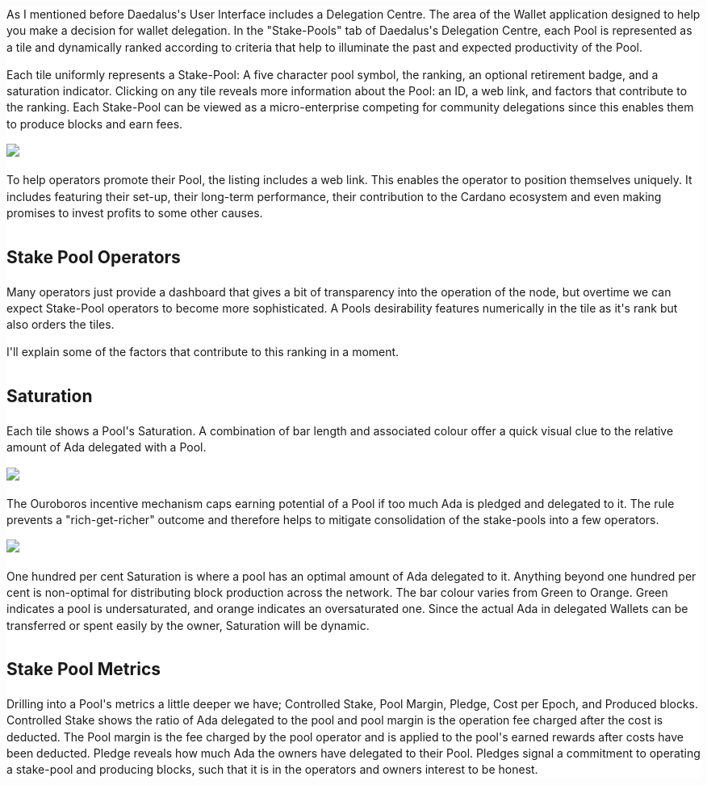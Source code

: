 As I mentioned before Daedalus's User Interface includes a Delegation Centre. The area of the Wallet application designed to help you make a decision for wallet delegation. In the "Stake-Pools" tab of Daedalus's Delegation Centre, each Pool is represented as a tile and dynamically ranked according to criteria that help to illuminate the past and expected productivity of the Pool.

Each tile uniformly represents a Stake-Pool: A five character pool symbol, the ranking, an optional retirement badge, and a saturation indicator. Clicking on any tile reveals more information about the Pool:  an ID, a web link, and factors that contribute to the ranking. Each Stake-Pool can be viewed as a micro-enterprise competing for community delegations since this enables them to produce blocks and earn fees. 

![](/gif/ep2/ref_stake_analysis_10.gif)

To help operators promote their Pool, the listing includes a web link. This enables the operator to position themselves uniquely. It includes featuring their set-up, their long-term performance, their contribution to the Cardano ecosystem and even making promises to invest profits to some other causes. 

## Stake Pool Operators

Many operators just provide a dashboard that gives a bit of transparency into the operation of the node, but overtime we can expect Stake-Pool operators to become more sophisticated. A Pools desirability features numerically in the tile as it's rank but also orders the tiles. 

I'll explain some of the factors that contribute to this ranking in a moment.

## Saturation

Each tile shows a Pool's Saturation. A combination of bar length and associated colour offer a quick visual clue to the relative amount of Ada delegated with a Pool.

![](/gif/ep2/Pool_saturation_flux.gif)

The Ouroboros incentive mechanism caps earning potential of a Pool if too much Ada is pledged and delegated to it. The rule prevents a "rich-get-richer" outcome and therefore helps to mitigate consolidation of the stake-pools into a few operators.

![](/gif/ep2/pool_consolidation.gif)

One hundred per cent Saturation is where a pool has an optimal amount of Ada delegated to it. Anything beyond one hundred per cent is non-optimal for distributing block production across the network. The bar colour varies from Green to Orange. Green indicates a pool is undersaturated, and orange indicates an oversaturated one. Since the actual Ada in delegated Wallets can be transferred or spent easily by the owner, Saturation will be dynamic.

## Stake Pool Metrics

Drilling into a Pool's metrics a little deeper we have; Controlled Stake, Pool Margin, Pledge, Cost per Epoch, and Produced blocks. Controlled Stake shows the ratio of Ada delegated to the pool and pool margin is the operation fee charged after the cost is deducted. The Pool margin is the fee charged by the pool operator and is applied to the pool's earned rewards after costs have been deducted. Pledge reveals how much Ada the owners have delegated to their Pool. Pledges signal a commitment to operating a stake-pool and producing blocks, such that it is in the operators and owners interest to be honest.
